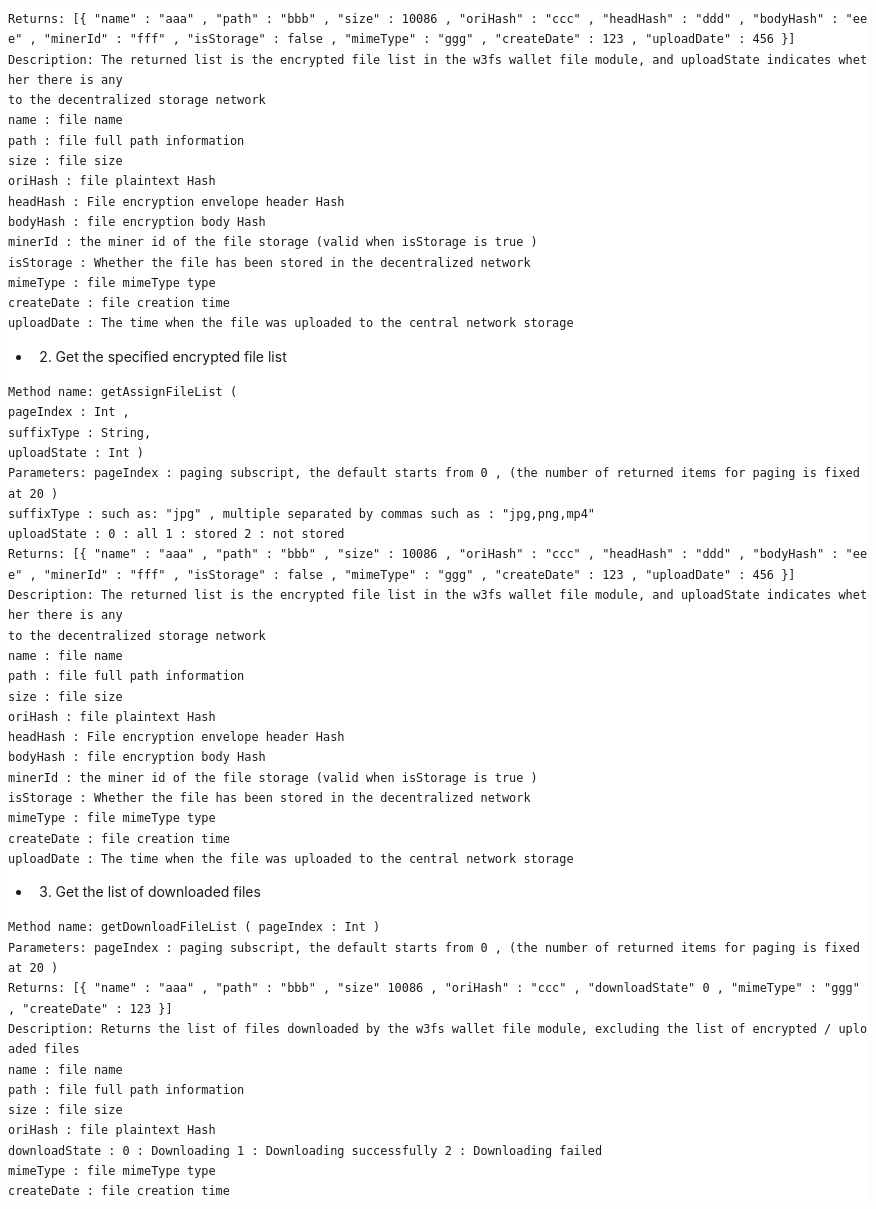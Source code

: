```
Returns: [{ "name" : "aaa" , "path" : "bbb" , "size" : 10086 , "oriHash" : "ccc" , "headHash" : "ddd" , "bodyHash" : "eee" , "minerId" : "fff" , "isStorage" : false , "mimeType" : "ggg" , "createDate" : 123 , "uploadDate" : 456 }]
Description: The returned list is the encrypted file list in the w3fs wallet file module, and uploadState indicates whether there is any
to the decentralized storage network
name : file name
path : file full path information
size : file size
oriHash : file plaintext Hash
headHash : File encryption envelope header Hash
bodyHash : file encryption body Hash
minerId : the miner id of the file storage (valid when isStorage is true )
isStorage : Whether the file has been stored in the decentralized network
mimeType : file mimeType type
createDate : file creation time
uploadDate : The time when the file was uploaded to the central network storage
```
 
* 2. Get the specified encrypted file list
```
Method name: getAssignFileList (
pageIndex : Int ,
suffixType : String,
uploadState : Int )
Parameters: pageIndex : paging subscript, the default starts from 0 , (the number of returned items for paging is fixed at 20 )
suffixType : such as: "jpg" , multiple separated by commas such as : "jpg,png,mp4"
uploadState : 0 : all 1 : stored 2 : not stored
Returns: [{ "name" : "aaa" , "path" : "bbb" , "size" : 10086 , "oriHash" : "ccc" , "headHash" : "ddd" , "bodyHash" : "eee" , "minerId" : "fff" , "isStorage" : false , "mimeType" : "ggg" , "createDate" : 123 , "uploadDate" : 456 }]
Description: The returned list is the encrypted file list in the w3fs wallet file module, and uploadState indicates whether there is any
to the decentralized storage network
name : file name
path : file full path information
size : file size
oriHash : file plaintext Hash
headHash : File encryption envelope header Hash
bodyHash : file encryption body Hash
minerId : the miner id of the file storage (valid when isStorage is true )
isStorage : Whether the file has been stored in the decentralized network
mimeType : file mimeType type
createDate : file creation time
uploadDate : The time when the file was uploaded to the central network storage
```
 
* 3. Get the list of downloaded files
 
```
Method name: getDownloadFileList ( pageIndex : Int )
Parameters: pageIndex : paging subscript, the default starts from 0 , (the number of returned items for paging is fixed at 20 )
Returns: [{ "name" : "aaa" , "path" : "bbb" , "size" 10086 , "oriHash" : "ccc" , "downloadState" 0 , "mimeType" : "ggg" , "createDate" : 123 }]
Description: Returns the list of files downloaded by the w3fs wallet file module, excluding the list of encrypted / uploaded files
name : file name
path : file full path information
size : file size
oriHash : file plaintext Hash
downloadState : 0 : Downloading 1 : Downloading successfully 2 : Downloading failed
mimeType : file mimeType type
createDate : file creation time
```